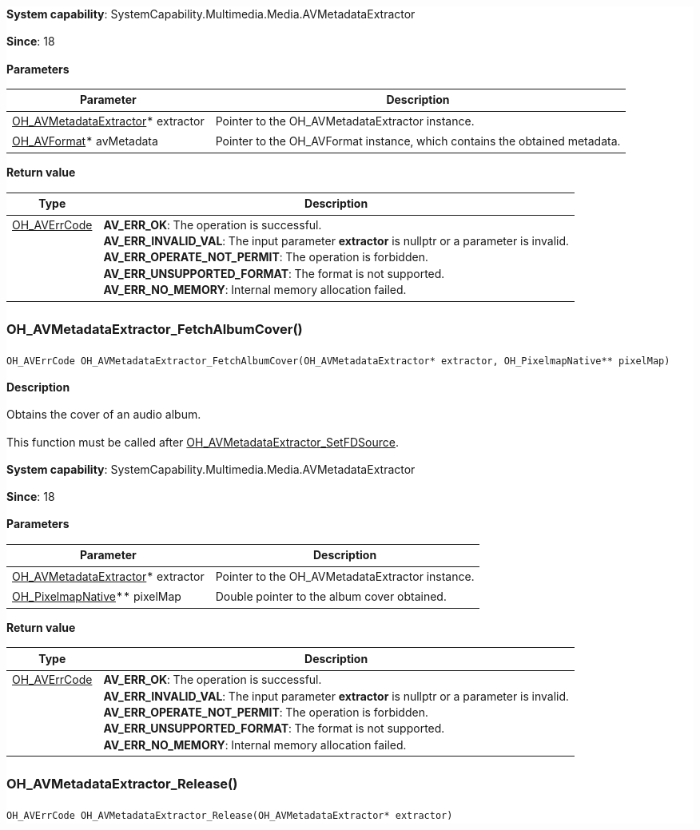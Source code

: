 **System capability**: SystemCapability.Multimedia.Media.AVMetadataExtractor

**Since**: 18


**Parameters**

| Parameter| Description|
| -- | -- |
| [OH_AVMetadataExtractor](capi-avmetadataextractor-oh-avmetadataextractor.md)* extractor | Pointer to the OH_AVMetadataExtractor instance.|
| [OH_AVFormat](../apis-avcodec-kit/_core.md#oh_avformat)* avMetadata | Pointer to the OH_AVFormat instance, which contains the obtained metadata.|

**Return value**

| Type| Description|
| -- | -- |
| [OH_AVErrCode](../apis-avcodec-kit/_core.md#oh_averrcode-1) | **AV_ERR_OK**: The operation is successful.<br>**AV_ERR_INVALID_VAL**: The input parameter **extractor** is nullptr or a parameter is invalid.<br>**AV_ERR_OPERATE_NOT_PERMIT**: The operation is forbidden.<br>**AV_ERR_UNSUPPORTED_FORMAT**: The format is not supported.<br>**AV_ERR_NO_MEMORY**: Internal memory allocation failed.|

### OH_AVMetadataExtractor_FetchAlbumCover()

```
OH_AVErrCode OH_AVMetadataExtractor_FetchAlbumCover(OH_AVMetadataExtractor* extractor, OH_PixelmapNative** pixelMap)
```

**Description**

Obtains the cover of an audio album.

This function must be called after [OH_AVMetadataExtractor_SetFDSource](#oh_avmetadataextractor_setfdsource).

**System capability**: SystemCapability.Multimedia.Media.AVMetadataExtractor

**Since**: 18


**Parameters**

| Parameter| Description|
| -- | -- |
| [OH_AVMetadataExtractor](capi-avmetadataextractor-oh-avmetadataextractor.md)* extractor | Pointer to the OH_AVMetadataExtractor instance.|
| [OH_PixelmapNative](../apis-image-kit/capi-image-nativemodule-oh-pixelmapnative.md)** pixelMap | Double pointer to the album cover obtained.|

**Return value**

| Type| Description|
| -- | -- |
| [OH_AVErrCode](../apis-avcodec-kit/_core.md#oh_averrcode-1) | **AV_ERR_OK**: The operation is successful.<br>**AV_ERR_INVALID_VAL**: The input parameter **extractor** is nullptr or a parameter is invalid.<br>**AV_ERR_OPERATE_NOT_PERMIT**: The operation is forbidden.<br>**AV_ERR_UNSUPPORTED_FORMAT**: The format is not supported.<br>**AV_ERR_NO_MEMORY**: Internal memory allocation failed.|

### OH_AVMetadataExtractor_Release()

```
OH_AVErrCode OH_AVMetadataExtractor_Release(OH_AVMetadataExtractor* extractor)
```
